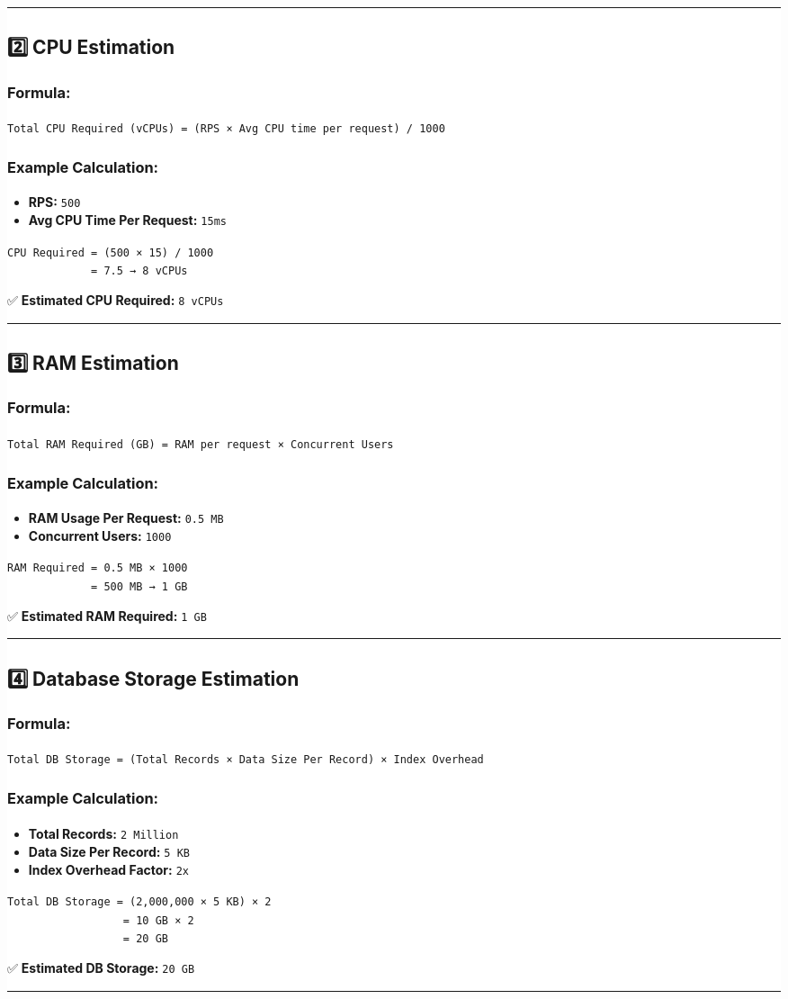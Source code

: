 
---
## **2️⃣ CPU Estimation**
### **Formula:**
```
Total CPU Required (vCPUs) = (RPS × Avg CPU time per request) / 1000
```
### **Example Calculation:**
- **RPS:** `500`
- **Avg CPU Time Per Request:** `15ms`
```
CPU Required = (500 × 15) / 1000
             = 7.5 → 8 vCPUs
```
✅ **Estimated CPU Required:** `8 vCPUs`

---
## **3️⃣ RAM Estimation**
### **Formula:**
```
Total RAM Required (GB) = RAM per request × Concurrent Users
```
### **Example Calculation:**
- **RAM Usage Per Request:** `0.5 MB`
- **Concurrent Users:** `1000`
```
RAM Required = 0.5 MB × 1000
             = 500 MB → 1 GB
```
✅ **Estimated RAM Required:** `1 GB`

---
## **4️⃣ Database Storage Estimation**
### **Formula:**
```
Total DB Storage = (Total Records × Data Size Per Record) × Index Overhead
```
### **Example Calculation:**
- **Total Records:** `2 Million`
- **Data Size Per Record:** `5 KB`
- **Index Overhead Factor:** `2x`
```
Total DB Storage = (2,000,000 × 5 KB) × 2
                  = 10 GB × 2
                  = 20 GB
```
✅ **Estimated DB Storage:** `20 GB`

---